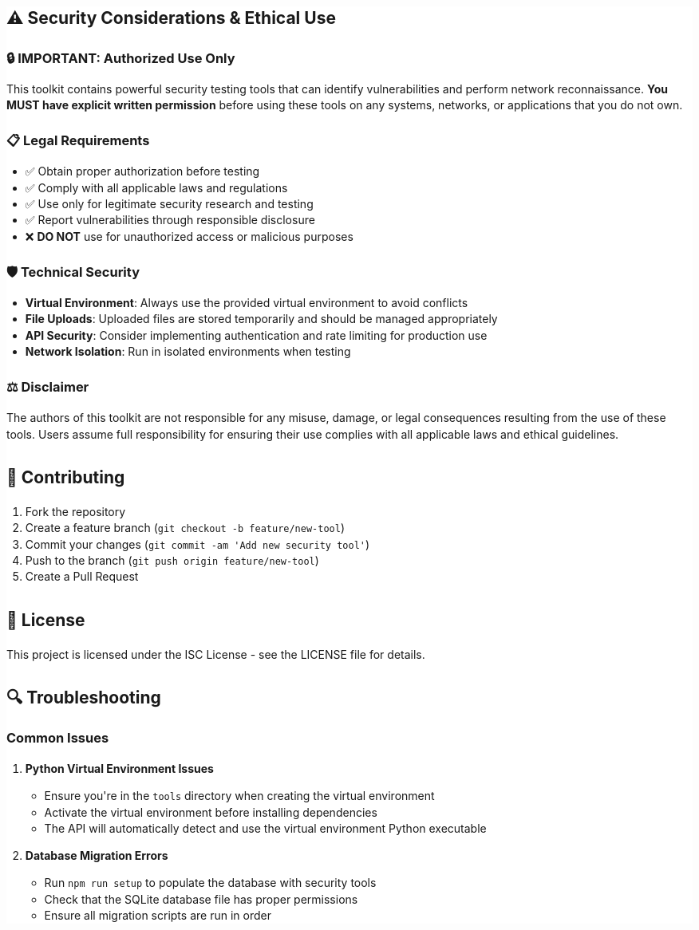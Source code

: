 ## ⚠️ Security Considerations & Ethical Use

### 🔒 **IMPORTANT: Authorized Use Only**
This toolkit contains powerful security testing tools that can identify vulnerabilities and perform network reconnaissance. **You MUST have explicit written permission** before using these tools on any systems, networks, or applications that you do not own.

### 📋 **Legal Requirements**
- ✅ Obtain proper authorization before testing
- ✅ Comply with all applicable laws and regulations  
- ✅ Use only for legitimate security research and testing
- ✅ Report vulnerabilities through responsible disclosure
- ❌ **DO NOT** use for unauthorized access or malicious purposes

### 🛡️ **Technical Security**
- **Virtual Environment**: Always use the provided virtual environment to avoid conflicts
- **File Uploads**: Uploaded files are stored temporarily and should be managed appropriately  
- **API Security**: Consider implementing authentication and rate limiting for production use
- **Network Isolation**: Run in isolated environments when testing

### ⚖️ **Disclaimer**
The authors of this toolkit are not responsible for any misuse, damage, or legal consequences resulting from the use of these tools. Users assume full responsibility for ensuring their use complies with all applicable laws and ethical guidelines.

## 🤝 Contributing

1. Fork the repository
2. Create a feature branch (`git checkout -b feature/new-tool`)
3. Commit your changes (`git commit -am 'Add new security tool'`)
4. Push to the branch (`git push origin feature/new-tool`)
5. Create a Pull Request

## 📄 License

This project is licensed under the ISC License - see the LICENSE file for details.

## 🔍 Troubleshooting

### Common Issues

1. **Python Virtual Environment Issues**
   - Ensure you're in the `tools` directory when creating the virtual environment
   - Activate the virtual environment before installing dependencies
   - The API will automatically detect and use the virtual environment Python executable

2. **Database Migration Errors**
   - Run `npm run setup` to populate the database with security tools
   - Check that the SQLite database file has proper permissions
   - Ensure all migration scripts are run in order

